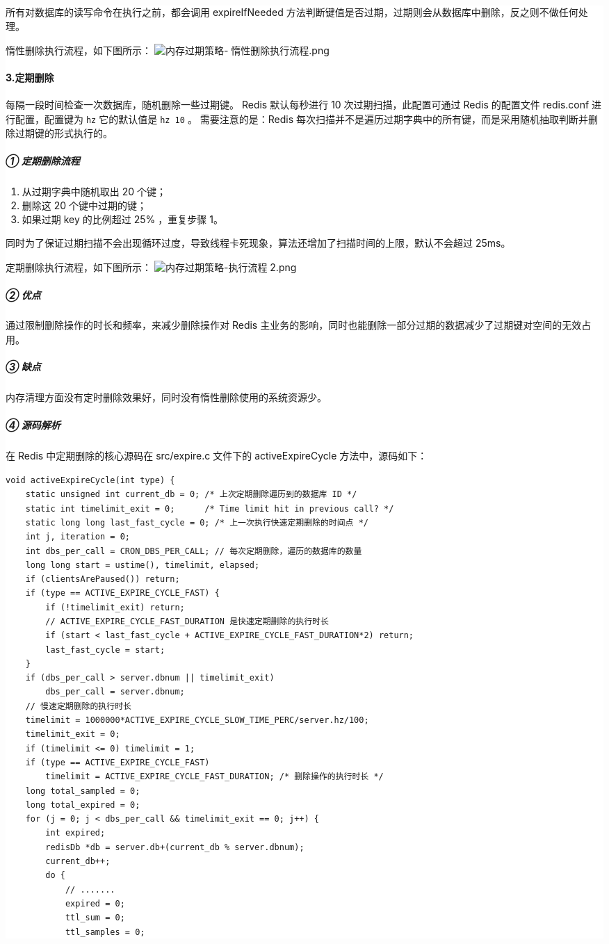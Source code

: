 
所有对数据库的读写命令在执行之前，都会调用 expireIfNeeded 方法判断键值是否过期，过期则会从数据库中删除，反之则不做任何处理。

惰性删除执行流程，如下图所示： ![内存过期策略-
惰性删除执行流程.png](https://images.gitbook.cn/2020-06-11-072046.png)

#### 3.定期删除

每隔一段时间检查一次数据库，随机删除一些过期键。 Redis 默认每秒进行 10 次过期扫描，此配置可通过 Redis 的配置文件 redis.conf
进行配置，配置键为 `hz` 它的默认值是 `hz 10` 。 需要注意的是：Redis
每次扫描并不是遍历过期字典中的所有键，而是采用随机抽取判断并删除过期键的形式执行的。

##### ① 定期删除流程

  1. 从过期字典中随机取出 20 个键；
  2. 删除这 20 个键中过期的键；
  3. 如果过期 key 的比例超过 25% ，重复步骤 1。

同时为了保证过期扫描不会出现循环过度，导致线程卡死现象，算法还增加了扫描时间的上限，默认不会超过 25ms。

定期删除执行流程，如下图所示： ![内存过期策略-执行流程
2.png](https://images.gitbook.cn/2020-06-11-072047.png)

##### ② 优点

通过限制删除操作的时长和频率，来减少删除操作对 Redis 主业务的影响，同时也能删除一部分过期的数据减少了过期键对空间的无效占用。

##### ③ 缺点

内存清理方面没有定时删除效果好，同时没有惰性删除使用的系统资源少。

##### ④ 源码解析

在 Redis 中定期删除的核心源码在 src/expire.c 文件下的 activeExpireCycle 方法中，源码如下：

    
    
    void activeExpireCycle(int type) {
        static unsigned int current_db = 0; /* 上次定期删除遍历到的数据库 ID */
        static int timelimit_exit = 0;      /* Time limit hit in previous call? */
        static long long last_fast_cycle = 0; /* 上一次执行快速定期删除的时间点 */
        int j, iteration = 0;
        int dbs_per_call = CRON_DBS_PER_CALL; // 每次定期删除，遍历的数据库的数量
        long long start = ustime(), timelimit, elapsed;
        if (clientsArePaused()) return;
        if (type == ACTIVE_EXPIRE_CYCLE_FAST) {
            if (!timelimit_exit) return;
            // ACTIVE_EXPIRE_CYCLE_FAST_DURATION 是快速定期删除的执行时长
            if (start < last_fast_cycle + ACTIVE_EXPIRE_CYCLE_FAST_DURATION*2) return;
            last_fast_cycle = start;
        }
        if (dbs_per_call > server.dbnum || timelimit_exit)
            dbs_per_call = server.dbnum;
        // 慢速定期删除的执行时长
        timelimit = 1000000*ACTIVE_EXPIRE_CYCLE_SLOW_TIME_PERC/server.hz/100;
        timelimit_exit = 0;
        if (timelimit <= 0) timelimit = 1;
        if (type == ACTIVE_EXPIRE_CYCLE_FAST)
            timelimit = ACTIVE_EXPIRE_CYCLE_FAST_DURATION; /* 删除操作的执行时长 */
        long total_sampled = 0;
        long total_expired = 0;
        for (j = 0; j < dbs_per_call && timelimit_exit == 0; j++) {
            int expired;
            redisDb *db = server.db+(current_db % server.dbnum);
            current_db++;
            do {
                // .......
                expired = 0;
                ttl_sum = 0;
                ttl_samples = 0;